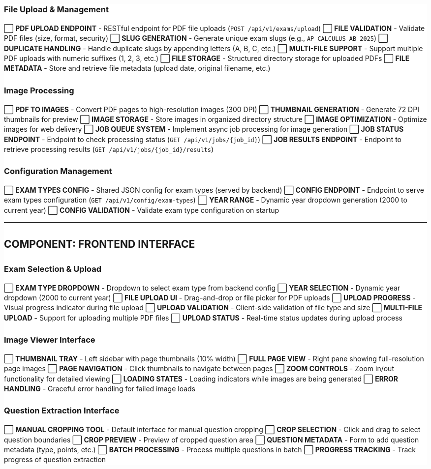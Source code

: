 ### File Upload & Management
⬜️ **PDF UPLOAD ENDPOINT** - RESTful endpoint for PDF file uploads (`POST /api/v1/exams/upload`)
⬜️ **FILE VALIDATION** - Validate PDF files (size, format, security)
⬜️ **SLUG GENERATION** - Generate unique exam slugs (e.g., `AP_CALCULUS_AB_2025`)
⬜️ **DUPLICATE HANDLING** - Handle duplicate slugs by appending letters (A, B, C, etc.)
⬜️ **MULTI-FILE SUPPORT** - Support multiple PDF uploads with numeric suffixes (1, 2, 3, etc.)
⬜️ **FILE STORAGE** - Structured directory storage for uploaded PDFs
⬜️ **FILE METADATA** - Store and retrieve file metadata (upload date, original filename, etc.)

### Image Processing
⬜️ **PDF TO IMAGES** - Convert PDF pages to high-resolution images (300 DPI)
⬜️ **THUMBNAIL GENERATION** - Generate 72 DPI thumbnails for preview
⬜️ **IMAGE STORAGE** - Store images in organized directory structure
⬜️ **IMAGE OPTIMIZATION** - Optimize images for web delivery
⬜️ **JOB QUEUE SYSTEM** - Implement async job processing for image generation
⬜️ **JOB STATUS ENDPOINT** - Endpoint to check processing status (`GET /api/v1/jobs/{job_id}`)
⬜️ **JOB RESULTS ENDPOINT** - Endpoint to retrieve processing results (`GET /api/v1/jobs/{job_id}/results`)

### Configuration Management
⬜️ **EXAM TYPES CONFIG** - Shared JSON config for exam types (served by backend)
⬜️ **CONFIG ENDPOINT** - Endpoint to serve exam types configuration (`GET /api/v1/config/exam-types`)
⬜️ **YEAR RANGE** - Dynamic year dropdown generation (2000 to current year)
⬜️ **CONFIG VALIDATION** - Validate exam type configuration on startup

---

## COMPONENT: FRONTEND INTERFACE

### Exam Selection & Upload
⬜️ **EXAM TYPE DROPDOWN** - Dropdown to select exam type from backend config
⬜️ **YEAR SELECTION** - Dynamic year dropdown (2000 to current year)
⬜️ **FILE UPLOAD UI** - Drag-and-drop or file picker for PDF uploads
⬜️ **UPLOAD PROGRESS** - Visual progress indicator during file upload
⬜️ **UPLOAD VALIDATION** - Client-side validation of file type and size
⬜️ **MULTI-FILE UPLOAD** - Support for uploading multiple PDF files
⬜️ **UPLOAD STATUS** - Real-time status updates during upload process

### Image Viewer Interface
⬜️ **THUMBNAIL TRAY** - Left sidebar with page thumbnails (10% width)
⬜️ **FULL PAGE VIEW** - Right pane showing full-resolution page images
⬜️ **PAGE NAVIGATION** - Click thumbnails to navigate between pages
⬜️ **ZOOM CONTROLS** - Zoom in/out functionality for detailed viewing
⬜️ **LOADING STATES** - Loading indicators while images are being generated
⬜️ **ERROR HANDLING** - Graceful error handling for failed image loads

### Question Extraction Interface
⬜️ **MANUAL CROPPING TOOL** - Default interface for manual question cropping
⬜️ **CROP SELECTION** - Click and drag to select question boundaries
⬜️ **CROP PREVIEW** - Preview of cropped question area
⬜️ **QUESTION METADATA** - Form to add question metadata (type, points, etc.)
⬜️ **BATCH PROCESSING** - Process multiple questions in batch
⬜️ **PROGRESS TRACKING** - Track progress of question extraction
